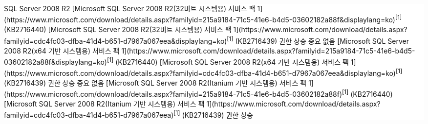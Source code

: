 </td>
</tr>
<tr>
<th colspan="5">
SQL Server 2008 R2
</th>
</tr>
<tr class="alternateRow">
<td style="border:1px solid black;">
[Microsoft SQL Server 2008 R2(32비트 시스템용) 서비스 팩 1](https://www.microsoft.com/download/details.aspx?familyid=215a9184-71c5-41e6-b4d5-03602182a88f&displaylang=ko)<sup>[1]</sup>
(KB2716440)
</td>
<td style="border:1px solid black;">
[Microsoft SQL Server 2008 R2(32비트 시스템용) 서비스 팩 1](https://www.microsoft.com/download/details.aspx?familyid=cdc4fc03-dfba-41d4-b651-d7967a067eea&displaylang=ko)<sup>[1]</sup>
(KB2716439)
</td>
<td style="border:1px solid black;">
권한 상승
</td>
<td style="border:1px solid black;">
중요
</td>
<td style="border:1px solid black;">
없음
</td>
</tr>
<tr>
<td style="border:1px solid black;">
[Microsoft SQL Server 2008 R2(x64 기반 시스템용) 서비스 팩 1](https://www.microsoft.com/download/details.aspx?familyid=215a9184-71c5-41e6-b4d5-03602182a88f&displaylang=ko)<sup>[1]</sup>
(KB2716440)
</td>
<td style="border:1px solid black;">
[Microsoft SQL Server 2008 R2(x64 기반 시스템용) 서비스 팩 1](https://www.microsoft.com/download/details.aspx?familyid=cdc4fc03-dfba-41d4-b651-d7967a067eea&displaylang=ko)<sup>[1]</sup>
(KB2716439)
</td>
<td style="border:1px solid black;">
권한 상승
</td>
<td style="border:1px solid black;">
중요
</td>
<td style="border:1px solid black;">
없음
</td>
</tr>
<tr class="alternateRow">
<td style="border:1px solid black;">
[Microsoft SQL Server 2008 R2(Itanium 기반 시스템용) 서비스 팩 1](https://www.microsoft.com/download/details.aspx?familyid=215a9184-71c5-41e6-b4d5-03602182a88f)<sup>[1]</sup>
(KB2716440)
</td>
<td style="border:1px solid black;">
[Microsoft SQL Server 2008 R2(Itanium 기반 시스템용) 서비스 팩 1](https://www.microsoft.com/download/details.aspx?familyid=cdc4fc03-dfba-41d4-b651-d7967a067eea)<sup>[1]</sup>
(KB2716439)
</td>
<td style="border:1px solid black;">
권한 상승
</td>
<td style="border:1px solid black;">